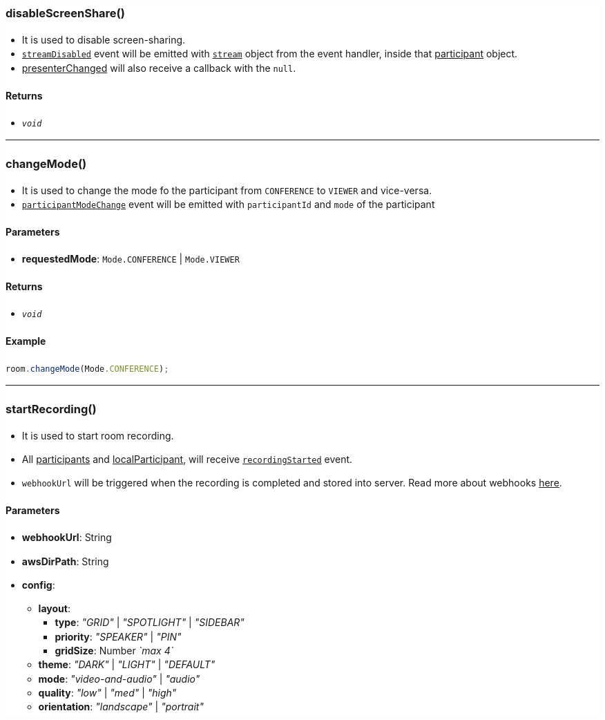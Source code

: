 
### disableScreenShare()

- It is used to disable screen-sharing.
- [`streamDisabled`](../participant-class/events#streamdisabled) event will be emitted with [`stream`](../stream-class/introduction) object from the event handler, inside that [participant](../participant-class/introduction) object.
- [presenterChanged](./events#presenterchanged) will also receive a callback with the `null`.

#### Returns

- _`void`_

---

### changeMode()

- It is used to change the mode fo the participant from `CONFERENCE` to `VIEWER` and vice-versa.
- [`participantModeChange`](./events#participantmodechanged) event will be emitted with `participantId` and `mode` of the participant

#### Parameters

- **requestedMode**: `Mode.CONFERENCE` | `Mode.VIEWER`

#### Returns

- _`void`_

#### Example

```javascript
room.changeMode(Mode.CONFERENCE);
```

---

### startRecording()

- It is used to start room recording.
- All [participants](properties#participants) and [localParticipant](properties#localparticipant), will receive [`recordingStarted`](events#recordingstarted) event.

- `webhookUrl` will be triggered when the recording is completed and stored into server. Read more about webhooks [here](https://en.wikipedia.org/wiki/Webhook).

#### Parameters

- **webhookUrl**: String

- **awsDirPath**: String

- **config**:
  - **layout**:
    - **type**: _"GRID"_ | _"SPOTLIGHT"_ | _"SIDEBAR"_
    - **priority**: _"SPEAKER"_ | _"PIN"_
    - **gridSize**: Number _\`max 4\`_
  - **theme**: _"DARK"_ | _"LIGHT"_ | _"DEFAULT"_
  - **mode**: _"video-and-audio"_ | _"audio"_
  - **quality**: _"low"_ | _"med"_ | _"high"_
  - **orientation**: _"landscape"_ | _"portrait"_
